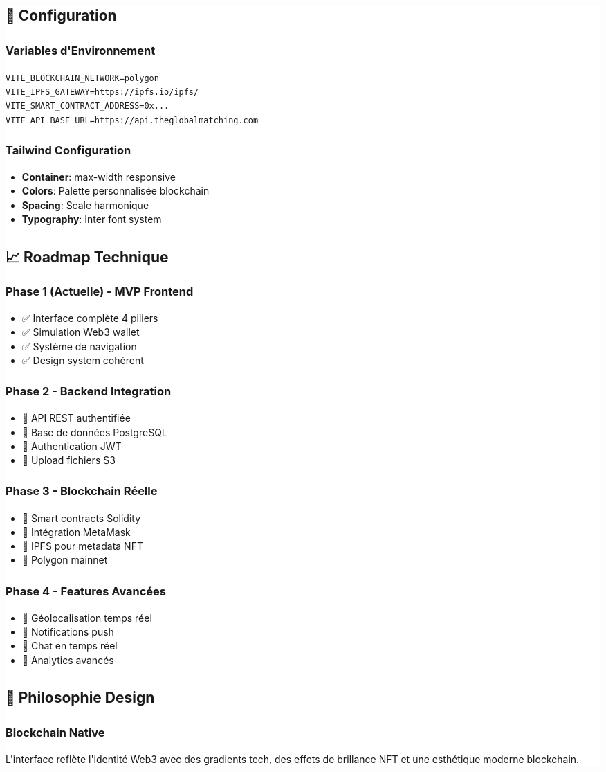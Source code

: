 ## 🔧 Configuration

### Variables d'Environnement
```env
VITE_BLOCKCHAIN_NETWORK=polygon
VITE_IPFS_GATEWAY=https://ipfs.io/ipfs/
VITE_SMART_CONTRACT_ADDRESS=0x...
VITE_API_BASE_URL=https://api.theglobalmatching.com
```

### Tailwind Configuration
- **Container**: max-width responsive
- **Colors**: Palette personnalisée blockchain
- **Spacing**: Scale harmonique
- **Typography**: Inter font system

## 📈 Roadmap Technique

### Phase 1 (Actuelle) - MVP Frontend
- ✅ Interface complète 4 piliers
- ✅ Simulation Web3 wallet
- ✅ Système de navigation
- ✅ Design system cohérent

### Phase 2 - Backend Integration
- 🔲 API REST authentifiée
- 🔲 Base de données PostgreSQL
- 🔲 Authentication JWT
- 🔲 Upload fichiers S3

### Phase 3 - Blockchain Réelle
- 🔲 Smart contracts Solidity
- 🔲 Intégration MetaMask
- 🔲 IPFS pour metadata NFT
- 🔲 Polygon mainnet

### Phase 4 - Features Avancées
- 🔲 Géolocalisation temps réel
- 🔲 Notifications push
- 🔲 Chat en temps réel
- 🔲 Analytics avancés

## 🎨 Philosophie Design

### Blockchain Native
L'interface reflète l'identité Web3 avec des gradients tech, des effets de brillance NFT et une esthétique moderne blockchain.

